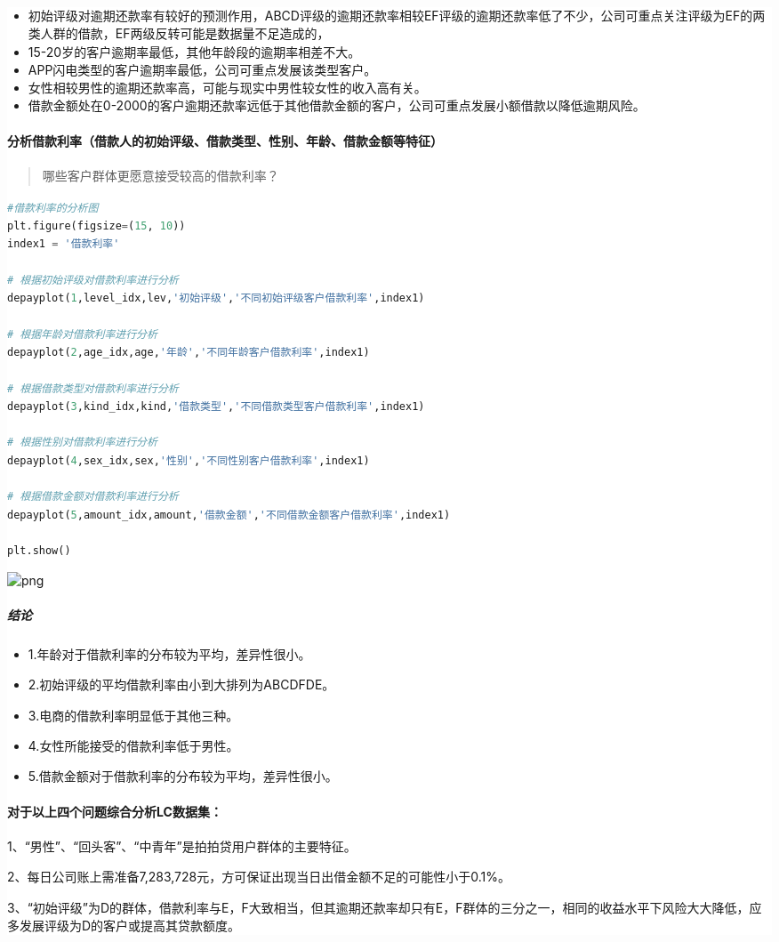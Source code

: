 + 初始评级对逾期还款率有较好的预测作用，ABCD评级的逾期还款率相较EF评级的逾期还款率低了不少，公司可重点关注评级为EF的两类人群的借款，EF两级反转可能是数据量不足造成的，
+ 15-20岁的客户逾期率最低，其他年龄段的逾期率相差不大。
+ APP闪电类型的客户逾期率最低，公司可重点发展该类型客户。
+ 女性相较男性的逾期还款率高，可能与现实中男性较女性的收入高有关。
+ 借款金额处在0-2000的客户逾期还款率远低于其他借款金额的客户，公司可重点发展小额借款以降低逾期风险。

#### 分析借款利率（借款人的初始评级、借款类型、性别、年龄、借款金额等特征）


> 哪些客户群体更愿意接受较高的借款利率？


```python
#借款利率的分析图
plt.figure(figsize=(15, 10))
index1 = '借款利率'

# 根据初始评级对借款利率进行分析
depayplot(1,level_idx,lev,'初始评级','不同初始评级客户借款利率',index1)

# 根据年龄对借款利率进行分析
depayplot(2,age_idx,age,'年龄','不同年龄客户借款利率',index1)

# 根据借款类型对借款利率进行分析
depayplot(3,kind_idx,kind,'借款类型','不同借款类型客户借款利率',index1)

# 根据性别对借款利率进行分析
depayplot(4,sex_idx,sex,'性别','不同性别客户借款利率',index1)

# 根据借款金额对借款利率进行分析
depayplot(5,amount_idx,amount,'借款金额','不同借款金额客户借款利率',index1)

plt.show()
```


![png](output_22_0.png)


##### 结论

+ 1.年龄对于借款利率的分布较为平均，差异性很小。

+ 2.初始评级的平均借款利率由小到大排列为ABCDFDE。

+ 3.电商的借款利率明显低于其他三种。

+ 4.女性所能接受的借款利率低于男性。

+ 5.借款金额对于借款利率的分布较为平均，差异性很小。

#### 对于以上四个问题综合分析LC数据集：

1、“男性”、“回头客”、“中青年”是拍拍贷用户群体的主要特征。

2、每日公司账上需准备7,283,728元，方可保证出现当日出借金额不足的可能性小于0.1%。

3、“初始评级”为D的群体，借款利率与E，F大致相当，但其逾期还款率却只有E，F群体的三分之一，相同的收益水平下风险大大降低，应多发展评级为D的客户或提高其贷款额度。
